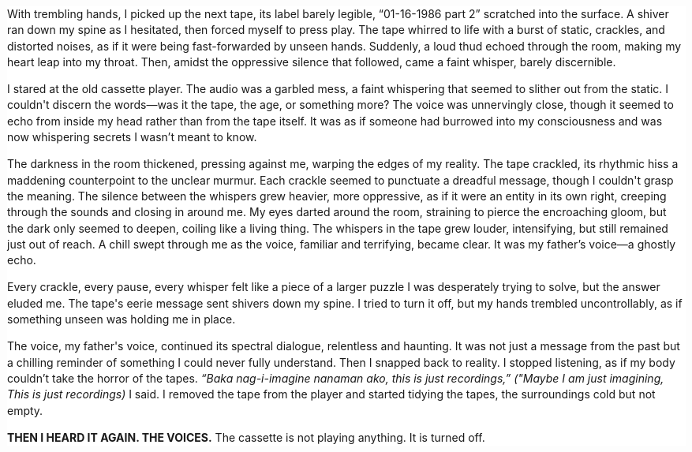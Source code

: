 With trembling hands, I picked up the next tape, its label barely legible, “01-16-1986 part 2” scratched into the surface. A shiver ran down my spine as I hesitated, then forced myself to press play. The tape whirred to life with a burst of static, crackles, and distorted noises, as if it were being fast-forwarded by unseen hands. Suddenly, a loud thud echoed through the room, making my heart leap into my throat. Then, amidst the oppressive silence that followed, came a faint whisper, barely discernible.

I stared at the old cassette player. The audio was a garbled mess, a faint whispering that seemed to slither out from the static. I couldn't discern the words—was it the tape, the age, or something more? The voice was unnervingly close, though it seemed to echo from inside my head rather than from the tape itself. It was as if someone had burrowed into my consciousness and was now whispering secrets I wasn’t meant to know.

The darkness in the room thickened, pressing against me, warping the edges of my reality. The tape crackled, its rhythmic hiss a maddening counterpoint to the unclear murmur. Each crackle seemed to punctuate a dreadful message, though I couldn't grasp the meaning. The silence between the whispers grew heavier, more oppressive, as if it were an entity in its own right, creeping through the sounds and closing in around me. My eyes darted around the room, straining to pierce the encroaching gloom, but the dark only seemed to deepen, coiling like a living thing. The whispers in the tape grew louder, intensifying, but still remained just out of reach. A chill swept through me as the voice, familiar and terrifying, became clear. It was my father’s voice—a ghostly echo.

Every crackle, every pause, every whisper felt like a piece of a larger puzzle I was desperately trying to solve, but the answer eluded me. The tape's eerie message sent shivers down my spine. I tried to turn it off, but my hands trembled uncontrollably, as if something unseen was holding me in place.

The voice, my father's voice, continued its spectral dialogue, relentless and haunting. It was not just a message from the past but a chilling reminder of something I could never fully understand. Then I snapped back to reality. I stopped listening, as if my body couldn’t take the horror of the tapes. *“Baka nag-i-imagine nanaman ako, this is just recordings,” ("Maybe I am just imagining, This is just recordings)* I said. I removed the tape from the player and started tidying the tapes, the surroundings cold but not empty. 

**THEN I HEARD IT AGAIN. THE VOICES.** The cassette is not playing anything. It is turned off. 